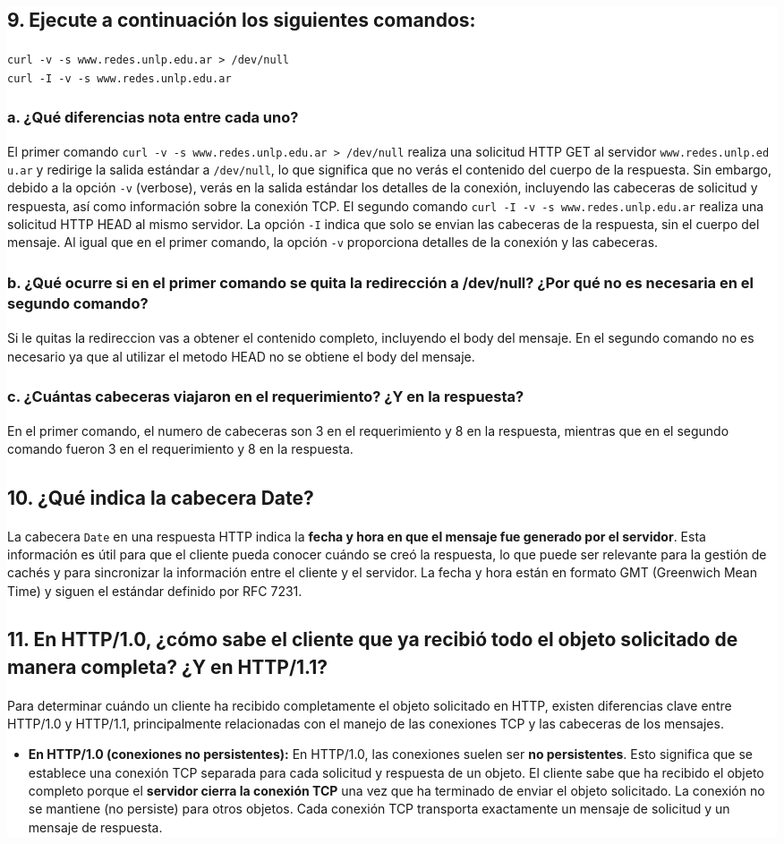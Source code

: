## 9. Ejecute a continuación los siguientes comandos:

    curl -v -s www.redes.unlp.edu.ar > /dev/null
    curl -I -v -s www.redes.unlp.edu.ar

### a. ¿Qué diferencias nota entre cada uno?

El primer comando `curl -v -s www.redes.unlp.edu.ar > /dev/null` realiza una solicitud HTTP GET al servidor `www.redes.unlp.edu.ar` y redirige la salida estándar a `/dev/null`, lo que significa que no verás el contenido del cuerpo de la respuesta. Sin embargo, debido a la opción `-v` (verbose), verás en la salida estándar los detalles de la conexión, incluyendo las cabeceras de solicitud y respuesta, así como información sobre la conexión TCP.
El segundo comando `curl -I -v -s www.redes.unlp.edu.ar` realiza una solicitud HTTP HEAD al mismo servidor. La opción `-I` indica que solo se envian las cabeceras de la respuesta, sin el cuerpo del mensaje. Al igual que en el primer comando, la opción `-v` proporciona detalles de la conexión y las cabeceras.

### b. ¿Qué ocurre si en el primer comando se quita la redirección a /dev/null? ¿Por qué no es necesaria en el segundo comando?

Si le quitas la redireccion vas a obtener el contenido completo, incluyendo el body del mensaje. En el segundo comando no es necesario ya que al utilizar el metodo HEAD no se obtiene el body del mensaje.

### c. ¿Cuántas cabeceras viajaron en el requerimiento? ¿Y en la respuesta?

En el primer comando, el numero de cabeceras son 3 en el requerimiento y 8 en la respuesta, mientras que en el segundo comando fueron 3 en el requerimiento y 8 en la respuesta.

## 10. ¿Qué indica la cabecera Date?

La cabecera `Date` en una respuesta HTTP indica la **fecha y hora en que el mensaje fue generado por el servidor**. Esta información es útil para que el cliente pueda conocer cuándo se creó la respuesta, lo que puede ser relevante para la gestión de cachés y para sincronizar la información entre el cliente y el servidor. La fecha y hora están en formato GMT (Greenwich Mean Time) y siguen el estándar definido por RFC 7231.

## 11. En HTTP/1.0, ¿cómo sabe el cliente que ya recibió todo el objeto solicitado de manera completa? ¿Y en HTTP/1.1?

Para determinar cuándo un cliente ha recibido completamente el objeto solicitado en HTTP, existen diferencias clave entre HTTP/1.0 y HTTP/1.1, principalmente relacionadas con el manejo de las conexiones TCP y las cabeceras de los mensajes.

- **En HTTP/1.0 (conexiones no persistentes):**
  En HTTP/1.0, las conexiones suelen ser **no persistentes**. Esto significa que se establece una conexión TCP separada para cada solicitud y respuesta de un objeto.
  El cliente sabe que ha recibido el objeto completo porque el **servidor cierra la conexión TCP** una vez que ha terminado de enviar el objeto solicitado. La conexión no se mantiene (no persiste) para otros objetos. Cada conexión TCP transporta exactamente un mensaje de solicitud y un mensaje de respuesta.
